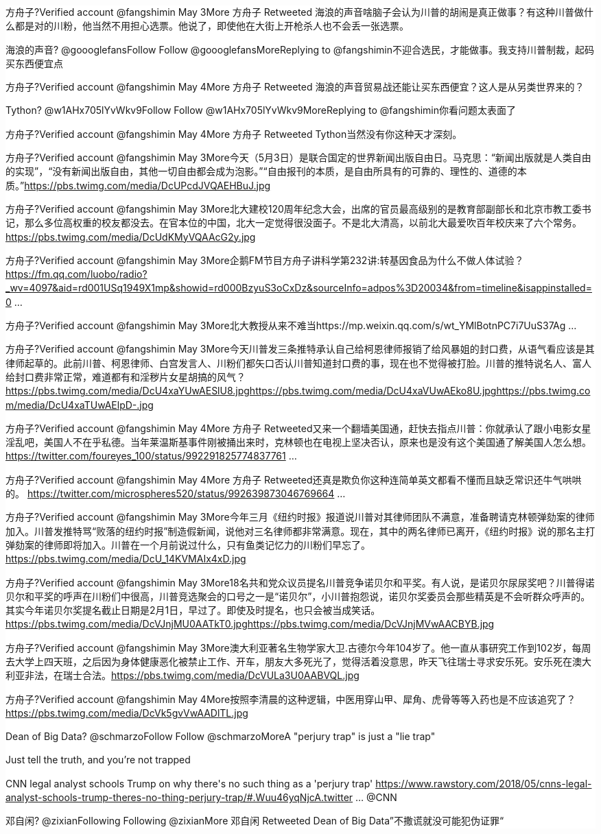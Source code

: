 方舟子?Verified account @fangshimin May 3More 方舟子 Retweeted 海浪的声音啥脑子会认为川普的胡闹是真正做事？有这种川普做什么都是对的川粉，他当然不用担心选票。他说了，即使他在大街上开枪杀人也不会丢一张选票。

海浪的声音? @goooglefansFollow Follow @goooglefansMoreReplying to @fangshimin不迎合选民，才能做事。我支持川普制裁，起码买东西便宜点

方舟子?Verified account @fangshimin May 4More 方舟子 Retweeted 海浪的声音贸易战还能让买东西便宜？这人是从另类世界来的？

Tython? @w1AHx705lYvWkv9Follow Follow @w1AHx705lYvWkv9MoreReplying to @fangshimin你看问题太表面了

方舟子?Verified account @fangshimin May 4More 方舟子 Retweeted Tython当然没有你这种天才深刻。

方舟子?Verified account @fangshimin May 3More今天（5月3日）是联合国定的世界新闻出版自由日。马克思：“新闻出版就是人类自由的实现”，“没有新闻出版自由，其他一切自由都会成为泡影。”“自由报刊的本质，是自由所具有的可靠的、理性的、道德的本质。”https://pbs.twimg.com/media/DcUPcdJVQAEHBuJ.jpg

方舟子?Verified account @fangshimin May 3More北大建校120周年纪念大会，出席的官员最高级别的是教育部副部长和北京市教工委书记，那么多位高权重的校友都没去。在官本位的中国，北大一定觉得很没面子。不是北大清高，以前北大最爱吹百年校庆来了六个常务。https://pbs.twimg.com/media/DcUdKMyVQAAcG2y.jpg

方舟子?Verified account @fangshimin May 3More企鹅FM节目方舟子讲科学第232讲:转基因食品为什么不做人体试验？https://fm.qq.com/luobo/radio?_wv=4097&aid=rd001USq1949X1mp&showid=rd000BzyuS3oCxDz&sourceInfo=adpos%3D20034&from=timeline&isappinstalled=0 …

方舟子?Verified account @fangshimin May 3More北大教授从来不难当https://mp.weixin.qq.com/s/wt_YMlBotnPC7i7UuS37Ag …

方舟子?Verified account @fangshimin May 3More今天川普发三条推特承认自己给柯恩律师报销了给风暴姐的封口费，从语气看应该是其律师起草的。此前川普、柯恩律师、白宫发言人、川粉们都矢口否认川普知道封口费的事，现在也不觉得被打脸。川普的推特说名人、富人给封口费非常正常，难道都有和淫秽片女星胡搞的风气？https://pbs.twimg.com/media/DcU4xaYUwAESlU8.jpghttps://pbs.twimg.com/media/DcU4xaVUwAEko8U.jpghttps://pbs.twimg.com/media/DcU4xaTUwAElpD-.jpg

方舟子?Verified account @fangshimin May 4More 方舟子 Retweeted又来一个翻墙美国通，赶快去指点川普：你就承认了跟小电影女星淫乱吧，美国人不在乎私德。当年莱温斯基事件刚被捅出来时，克林顿也在电视上坚决否认，原来也是没有这个美国通了解美国人怎么想。 https://twitter.com/foureyes_100/status/992291825774837761 …

方舟子?Verified account @fangshimin May 4More 方舟子 Retweeted还真是欺负你这种连简单英文都看不懂而且缺乏常识还牛气哄哄的。 https://twitter.com/microspheres520/status/992639873046769664 …

方舟子?Verified account @fangshimin May 3More今年三月《纽约时报》报道说川普对其律师团队不满意，准备聘请克林顿弹劾案的律师加入。川普发推特骂“败落的纽约时报”制造假新闻，说他对三名律师都非常满意。现在，其中的两名律师已离开，《纽约时报》说的那名主打弹劾案的律师即将加入。川普在一个月前说过什么，只有鱼类记忆力的川粉们早忘了。https://pbs.twimg.com/media/DcU_14KVMAIx4xD.jpg

方舟子?Verified account @fangshimin May 3More18名共和党众议员提名川普竞争诺贝尔和平奖。有人说，是诺贝尔尿尿奖吧？川普得诺贝尔和平奖的呼声在川粉们中很高，川普竞选聚会的口号之一是“诺贝尔”，小川普抱怨说，诺贝尔奖委员会那些精英是不会听群众呼声的。其实今年诺贝尔奖提名截止日期是2月1日，早过了。即使及时提名，也只会被当成笑话。https://pbs.twimg.com/media/DcVJnjMU0AATkT0.jpghttps://pbs.twimg.com/media/DcVJnjMVwAACBYB.jpg

方舟子?Verified account @fangshimin May 3More澳大利亚著名生物学家大卫.古德尔今年104岁了。他一直从事研究工作到102岁，每周去大学上四天班，之后因为身体健康恶化被禁止工作、开车，朋友大多死光了，觉得活着没意思，昨天飞往瑞士寻求安乐死。安乐死在澳大利亚非法，在瑞士合法。https://pbs.twimg.com/media/DcVULa3U0AABVQL.jpg

方舟子?Verified account @fangshimin May 4More按照李清晨的这种逻辑，中医用穿山甲、犀角、虎骨等等入药也是不应该追究了？https://pbs.twimg.com/media/DcVk5gvVwAADlTL.jpg

Dean of Big Data? @schmarzoFollow Follow @schmarzoMoreA "perjury trap" is just a "lie trap"

Just tell the truth, and you’re not trapped

CNN legal analyst schools Trump on why there's no such thing as a 'perjury trap' https://www.rawstory.com/2018/05/cnns-legal-analyst-schools-trump-theres-no-thing-perjury-trap/#.Wuu46yqNjcA.twitter … @CNN

邓自闲? @zixianFollowing Following @zixianMore 邓自闲 Retweeted Dean of Big Data”不撒谎就没可能犯伪证罪“
